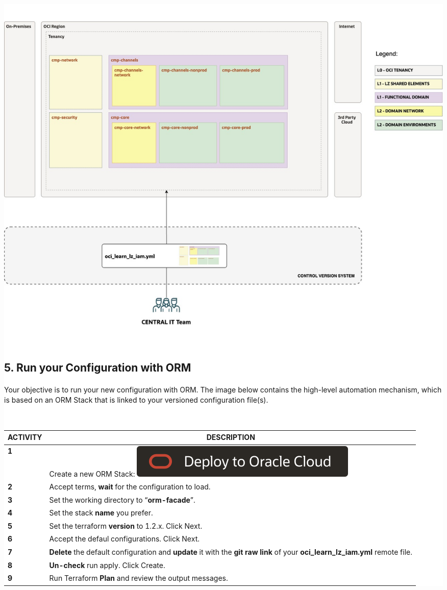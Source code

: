 &nbsp; 

<img src="diagrams/oci_learn_lz-exercise1-step3.jpg" alt= “” width="1200" height="value">

&nbsp; 

## 5. Run your Configuration with ORM

Your objective is to run your new configuration with ORM. The image below contains the high-level automation mechanism, which is based on an ORM Stack that is linked to your versioned configuration file(s).

&nbsp; 


| ACTIVITY | DESCRIPTION   | 
|---|---| 
| **1** | Create a new ORM Stack: [![Deploy_To_OCI](../../../images/DeployToOCI.svg)](https://cloud.oracle.com/resourcemanager/stacks/create?zipUrl=https://github.com/oracle-quickstart/terraform-oci-open-lz/archive/refs/heads/master.zip&zipUrlVariables={"input_config_files_urls":"https://raw.githubusercontent.com/oracle-quickstart/terraform-oci-open-lz/master/examples/oci-learn-lz/exercise1/config_yaml/oci_learn_lz_iam_solution.yml"}) |
| **2** | Accept terms,  **wait** for the configuration to load. |
| **3** | Set the working directory to “**orm-facade**”. | 
| **4** | Set the stack **name** you prefer. | 
| **5** | Set the terraform **version** to 1.2.x. Click Next. | 
| **6** | Accept the defaul configurations. Click Next.  |
| **7** | **Delete** the default configuration and **update** it with the **git raw link** of your **oci_learn_lz_iam.yml**  remote file.|
| **8** | **Un-check** run apply. Click Create. |
| **9** | Run Terraform **Plan** and review the output messages. |